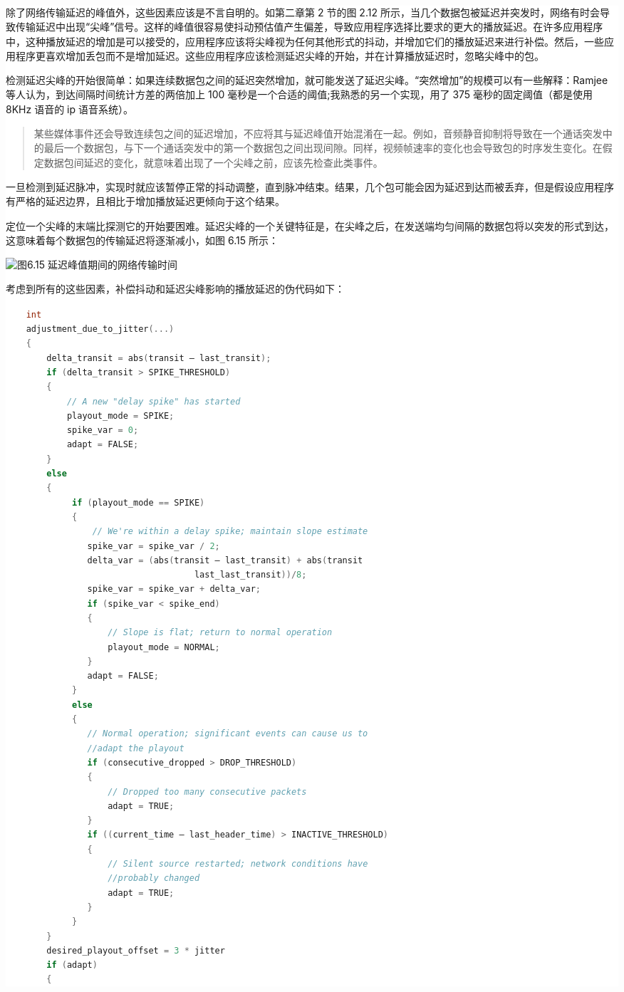 除了网络传输延迟的峰值外，这些因素应该是不言自明的。如第二章第 2 节的图 2.12 所示，当几个数据包被延迟并突发时，网络有时会导致传输延迟中出现“尖峰”信号。这样的峰值很容易使抖动预估值产生偏差，导致应用程序选择比要求的更大的播放延迟。在许多应用程序中，这种播放延迟的增加是可以接受的，应用程序应该将尖峰视为任何其他形式的抖动，并增加它们的播放延迟来进行补偿。然后，一些应用程序更喜欢增加丢包而不是增加延迟。这些应用程序应该检测延迟尖峰的开始，并在计算播放延迟时，忽略尖峰中的包。

检测延迟尖峰的开始很简单：如果连续数据包之间的延迟突然增加，就可能发送了延迟尖峰。“突然增加”的规模可以有一些解释：Ramjee 等人认为，到达间隔时间统计方差的两倍加上 100 毫秒是一个合适的阈值;我熟悉的另一个实现，用了 375 毫秒的固定阈值（都是使用 8KHz 语音的 ip 语音系统）。

> 某些媒体事件还会导致连续包之间的延迟增加，不应将其与延迟峰值开始混淆在一起。例如，音频静音抑制将导致在一个通话突发中的最后一个数据包，与下一个通话突发中的第一个数据包之间出现间隙。同样，视频帧速率的变化也会导致包的时序发生变化。在假定数据包间延迟的变化，就意味着出现了一个尖峰之前，应该先检查此类事件。

一旦检测到延迟脉冲，实现时就应该暂停正常的抖动调整，直到脉冲结束。结果，几个包可能会因为延迟到达而被丢弃，但是假设应用程序有严格的延迟边界，且相比于增加播放延迟更倾向于这个结果。

定位一个尖峰的末端比探测它的开始要困难。延迟尖峰的一个关键特征是，在尖峰之后，在发送端均匀间隔的数据包将以突发的形式到达，这意味着每个数据包的传输延迟将逐渐减小，如图 6.15 所示：

![图6.15 延迟峰值期间的网络传输时间](https://raw.githubusercontent.com/milzero/RTP-Audio-and-Video-for-the-Internet-Chinese-Version/img/image/6.15.png)

考虑到所有的这些因素，补偿抖动和延迟尖峰影响的播放延迟的伪代码如下：

```c++
    int
    adjustment_due_to_jitter(...)
    {
        delta_transit = abs(transit – last_transit);
        if (delta_transit > SPIKE_THRESHOLD)
        {
            // A new "delay spike" has started
            playout_mode = SPIKE;
            spike_var = 0;
            adapt = FALSE;
        }
        else
        {
             if (playout_mode == SPIKE)
             {
                 // We're within a delay spike; maintain slope estimate
                spike_var = spike_var / 2;
                delta_var = (abs(transit – last_transit) + abs(transit
                                     last_last_transit))/8;
                spike_var = spike_var + delta_var;
                if (spike_var < spike_end)
                {
                    // Slope is flat; return to normal operation
                    playout_mode = NORMAL;
                }
                adapt = FALSE;
             }
             else
             {
                // Normal operation; significant events can cause us to
                //adapt the playout
                if (consecutive_dropped > DROP_THRESHOLD)
                {
                    // Dropped too many consecutive packets
                    adapt = TRUE;
                }
                if ((current_time – last_header_time) > INACTIVE_THRESHOLD)
                {
                    // Silent source restarted; network conditions have
                    //probably changed
                    adapt = TRUE;
                }
             }
        }
        desired_playout_offset = 3 * jitter
        if (adapt)
        {
```